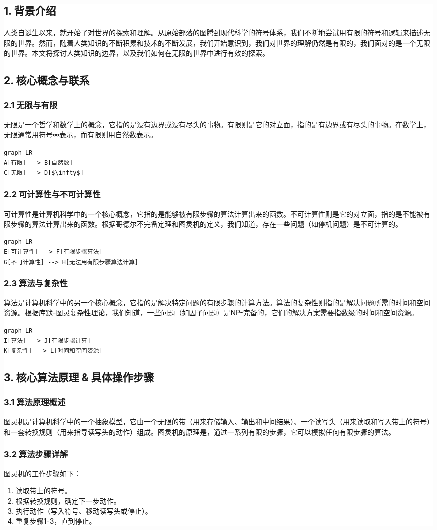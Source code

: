                  

## 1. 背景介绍

人类自诞生以来，就开始了对世界的探索和理解。从原始部落的图腾到现代科学的符号体系，我们不断地尝试用有限的符号和逻辑来描述无限的世界。然而，随着人类知识的不断积累和技术的不断发展，我们开始意识到，我们对世界的理解仍然是有限的，我们面对的是一个无限的世界。本文将探讨人类知识的边界，以及我们如何在无限的世界中进行有效的探索。

## 2. 核心概念与联系

### 2.1 无限与有限

无限是一个哲学和数学上的概念，它指的是没有边界或没有尽头的事物。有限则是它的对立面，指的是有边界或有尽头的事物。在数学上，无限通常用符号$\infty$表示，而有限则用自然数表示。

```mermaid
graph LR
A[有限] --> B[自然数]
C[无限] --> D[$\infty$]
```

### 2.2 可计算性与不可计算性

可计算性是计算机科学中的一个核心概念，它指的是能够被有限步骤的算法计算出来的函数。不可计算性则是它的对立面，指的是不能被有限步骤的算法计算出来的函数。根据哥德尔不完备定理和图灵机的定义，我们知道，存在一些问题（如停机问题）是不可计算的。

```mermaid
graph LR
E[可计算性] --> F[有限步骤算法]
G[不可计算性] --> H[无法用有限步骤算法计算]
```

### 2.3 算法与复杂性

算法是计算机科学中的另一个核心概念，它指的是解决特定问题的有限步骤的计算方法。算法的复杂性则指的是解决问题所需的时间和空间资源。根据库默-图灵复杂性理论，我们知道，一些问题（如因子问题）是NP-完备的，它们的解决方案需要指数级的时间和空间资源。

```mermaid
graph LR
I[算法] --> J[有限步骤计算]
K[复杂性] --> L[时间和空间资源]
```

## 3. 核心算法原理 & 具体操作步骤

### 3.1 算法原理概述

图灵机是计算机科学中的一个抽象模型，它由一个无限的带（用来存储输入、输出和中间结果）、一个读写头（用来读取和写入带上的符号）和一套转换规则（用来指导读写头的动作）组成。图灵机的原理是，通过一系列有限的步骤，它可以模拟任何有限步骤的算法。

### 3.2 算法步骤详解

图灵机的工作步骤如下：

1. 读取带上的符号。
2. 根据转换规则，确定下一步动作。
3. 执行动作（写入符号、移动读写头或停止）。
4. 重复步骤1-3，直到停止。

